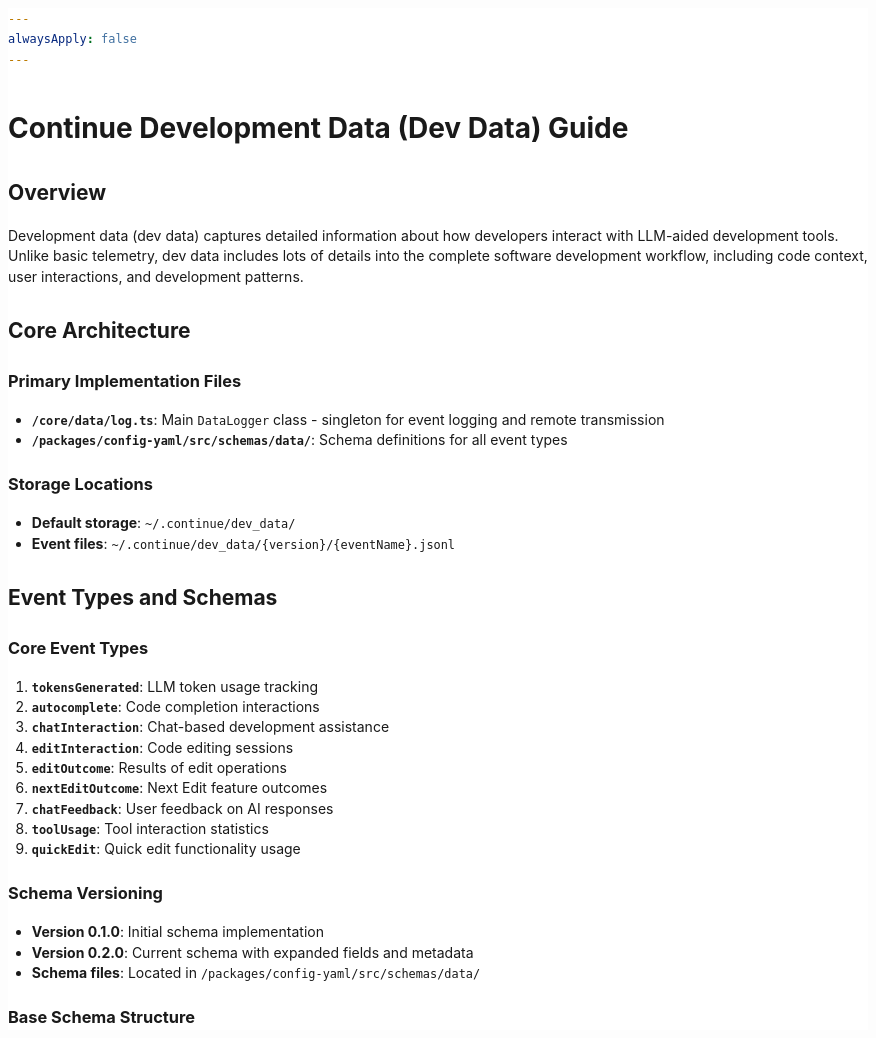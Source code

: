 ```yaml
---
alwaysApply: false
---
```


# Continue Development Data (Dev Data) Guide

## Overview

Development data (dev data) captures detailed information about how developers interact with LLM-aided development tools. Unlike basic telemetry, dev data includes lots of details into the complete software development workflow, including code context, user interactions, and development patterns.

## Core Architecture

### Primary Implementation Files

- **`/core/data/log.ts`**: Main `DataLogger` class - singleton for event logging and remote transmission
- **`/packages/config-yaml/src/schemas/data/`**: Schema definitions for all event types

### Storage Locations

- **Default storage**: `~/.continue/dev_data/`
- **Event files**: `~/.continue/dev_data/{version}/{eventName}.jsonl`

## Event Types and Schemas

### Core Event Types

1. **`tokensGenerated`**: LLM token usage tracking
2. **`autocomplete`**: Code completion interactions
3. **`chatInteraction`**: Chat-based development assistance
4. **`editInteraction`**: Code editing sessions
5. **`editOutcome`**: Results of edit operations
6. **`nextEditOutcome`**: Next Edit feature outcomes
7. **`chatFeedback`**: User feedback on AI responses
8. **`toolUsage`**: Tool interaction statistics
9. **`quickEdit`**: Quick edit functionality usage

### Schema Versioning

- **Version 0.1.0**: Initial schema implementation
- **Version 0.2.0**: Current schema with expanded fields and metadata
- **Schema files**: Located in `/packages/config-yaml/src/schemas/data/`

### Base Schema Structure
